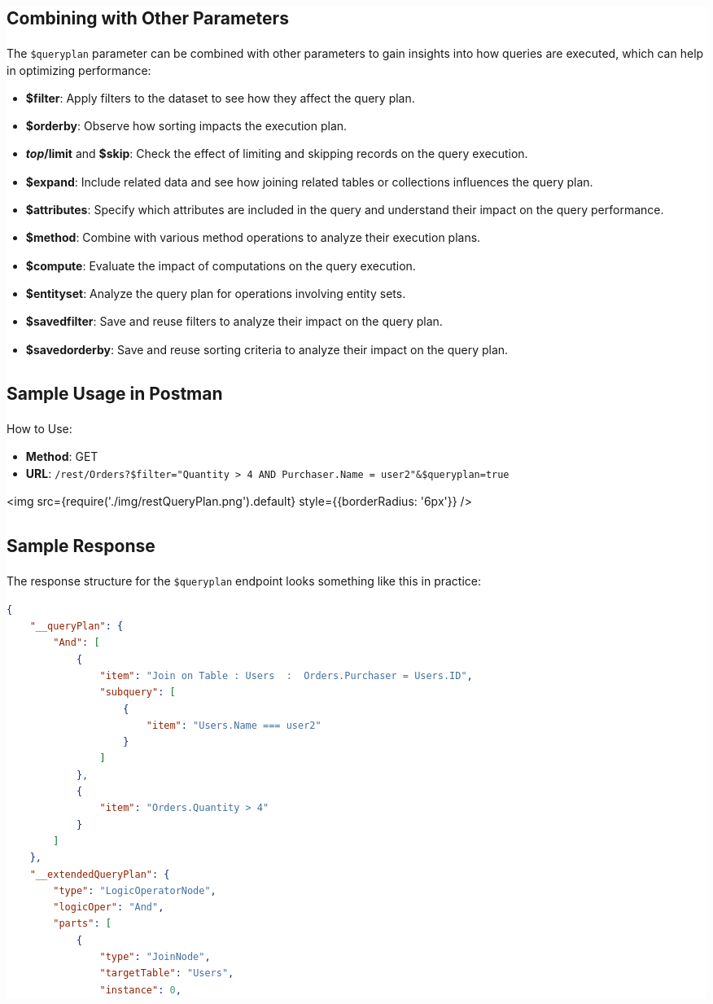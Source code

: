 

## Combining with Other Parameters

The `$queryplan` parameter can be combined with other parameters to gain insights into how queries are executed, which can help in optimizing performance:

- **$filter**: Apply filters to the dataset to see how they affect the query plan.

- **$orderby**: Observe how sorting impacts the execution plan.

- **$top/$limit** and **$skip**: Check the effect of limiting and skipping records on the query execution.

- **$expand**: Include related data and see how joining related tables or collections influences the query plan.

- **$attributes**: Specify which attributes are included in the query and understand their impact on the query performance.

- **$method**: Combine with various method operations to analyze their execution plans.

- **$compute**: Evaluate the impact of computations on the query execution.

- **$entityset**: Analyze the query plan for operations involving entity sets.

- **$savedfilter**: Save and reuse filters to analyze their impact on the query plan.

- **$savedorderby**: Save and reuse sorting criteria to analyze their impact on the query plan.


## Sample Usage in Postman

How to Use:

- **Method**: GET
- **URL**: `/rest/Orders?$filter="Quantity > 4 AND Purchaser.Name = user2"&$queryplan=true`

<img src={require('./img/restQueryPlan.png').default} style={{borderRadius: '6px'}} />


## Sample Response

The response structure for the `$queryplan` endpoint looks something like this in practice:

```json
{
    "__queryPlan": {
        "And": [
            {
                "item": "Join on Table : Users  :  Orders.Purchaser = Users.ID",
                "subquery": [
                    {
                        "item": "Users.Name === user2"
                    }
                ]
            },
            {
                "item": "Orders.Quantity > 4"
            }
        ]
    },
    "__extendedQueryPlan": {
        "type": "LogicOperatorNode",
        "logicOper": "And",
        "parts": [
            {
                "type": "JoinNode",
                "targetTable": "Users",
                "instance": 0,
```